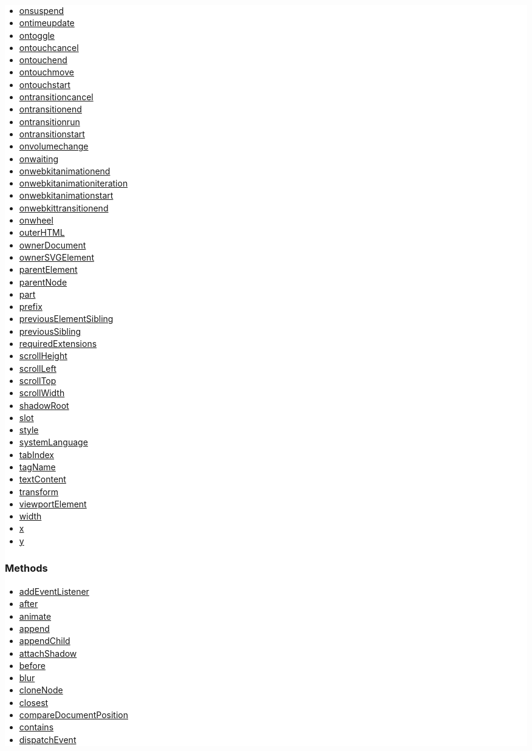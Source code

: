 - [onsuspend](main_module._internal_.SVGForeignObjectElement.md#onsuspend)
- [ontimeupdate](main_module._internal_.SVGForeignObjectElement.md#ontimeupdate)
- [ontoggle](main_module._internal_.SVGForeignObjectElement.md#ontoggle)
- [ontouchcancel](main_module._internal_.SVGForeignObjectElement.md#ontouchcancel)
- [ontouchend](main_module._internal_.SVGForeignObjectElement.md#ontouchend)
- [ontouchmove](main_module._internal_.SVGForeignObjectElement.md#ontouchmove)
- [ontouchstart](main_module._internal_.SVGForeignObjectElement.md#ontouchstart)
- [ontransitioncancel](main_module._internal_.SVGForeignObjectElement.md#ontransitioncancel)
- [ontransitionend](main_module._internal_.SVGForeignObjectElement.md#ontransitionend)
- [ontransitionrun](main_module._internal_.SVGForeignObjectElement.md#ontransitionrun)
- [ontransitionstart](main_module._internal_.SVGForeignObjectElement.md#ontransitionstart)
- [onvolumechange](main_module._internal_.SVGForeignObjectElement.md#onvolumechange)
- [onwaiting](main_module._internal_.SVGForeignObjectElement.md#onwaiting)
- [onwebkitanimationend](main_module._internal_.SVGForeignObjectElement.md#onwebkitanimationend)
- [onwebkitanimationiteration](main_module._internal_.SVGForeignObjectElement.md#onwebkitanimationiteration)
- [onwebkitanimationstart](main_module._internal_.SVGForeignObjectElement.md#onwebkitanimationstart)
- [onwebkittransitionend](main_module._internal_.SVGForeignObjectElement.md#onwebkittransitionend)
- [onwheel](main_module._internal_.SVGForeignObjectElement.md#onwheel)
- [outerHTML](main_module._internal_.SVGForeignObjectElement.md#outerhtml)
- [ownerDocument](main_module._internal_.SVGForeignObjectElement.md#ownerdocument)
- [ownerSVGElement](main_module._internal_.SVGForeignObjectElement.md#ownersvgelement)
- [parentElement](main_module._internal_.SVGForeignObjectElement.md#parentelement)
- [parentNode](main_module._internal_.SVGForeignObjectElement.md#parentnode)
- [part](main_module._internal_.SVGForeignObjectElement.md#part)
- [prefix](main_module._internal_.SVGForeignObjectElement.md#prefix)
- [previousElementSibling](main_module._internal_.SVGForeignObjectElement.md#previouselementsibling)
- [previousSibling](main_module._internal_.SVGForeignObjectElement.md#previoussibling)
- [requiredExtensions](main_module._internal_.SVGForeignObjectElement.md#requiredextensions)
- [scrollHeight](main_module._internal_.SVGForeignObjectElement.md#scrollheight)
- [scrollLeft](main_module._internal_.SVGForeignObjectElement.md#scrollleft)
- [scrollTop](main_module._internal_.SVGForeignObjectElement.md#scrolltop)
- [scrollWidth](main_module._internal_.SVGForeignObjectElement.md#scrollwidth)
- [shadowRoot](main_module._internal_.SVGForeignObjectElement.md#shadowroot)
- [slot](main_module._internal_.SVGForeignObjectElement.md#slot)
- [style](main_module._internal_.SVGForeignObjectElement.md#style)
- [systemLanguage](main_module._internal_.SVGForeignObjectElement.md#systemlanguage)
- [tabIndex](main_module._internal_.SVGForeignObjectElement.md#tabindex)
- [tagName](main_module._internal_.SVGForeignObjectElement.md#tagname)
- [textContent](main_module._internal_.SVGForeignObjectElement.md#textcontent)
- [transform](main_module._internal_.SVGForeignObjectElement.md#transform)
- [viewportElement](main_module._internal_.SVGForeignObjectElement.md#viewportelement)
- [width](main_module._internal_.SVGForeignObjectElement.md#width)
- [x](main_module._internal_.SVGForeignObjectElement.md#x)
- [y](main_module._internal_.SVGForeignObjectElement.md#y)

### Methods

- [addEventListener](main_module._internal_.SVGForeignObjectElement.md#addeventlistener)
- [after](main_module._internal_.SVGForeignObjectElement.md#after)
- [animate](main_module._internal_.SVGForeignObjectElement.md#animate)
- [append](main_module._internal_.SVGForeignObjectElement.md#append)
- [appendChild](main_module._internal_.SVGForeignObjectElement.md#appendchild)
- [attachShadow](main_module._internal_.SVGForeignObjectElement.md#attachshadow)
- [before](main_module._internal_.SVGForeignObjectElement.md#before)
- [blur](main_module._internal_.SVGForeignObjectElement.md#blur)
- [cloneNode](main_module._internal_.SVGForeignObjectElement.md#clonenode)
- [closest](main_module._internal_.SVGForeignObjectElement.md#closest)
- [compareDocumentPosition](main_module._internal_.SVGForeignObjectElement.md#comparedocumentposition)
- [contains](main_module._internal_.SVGForeignObjectElement.md#contains)
- [dispatchEvent](main_module._internal_.SVGForeignObjectElement.md#dispatchevent)